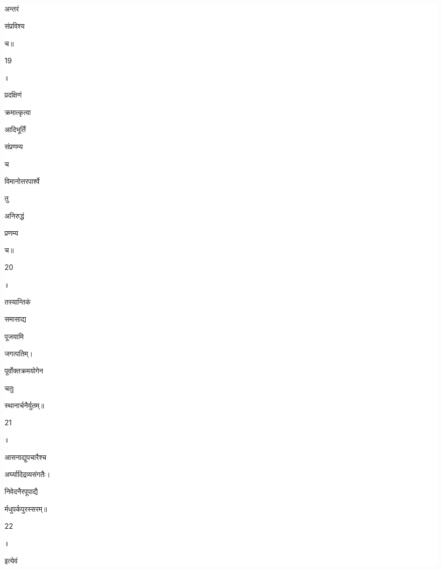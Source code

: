 अन्तरं

संप्रविश्य

च॥

19

॥

प्रदक्षिणं

क्रमात्कृत्वा

आदिभूर्तिं

संप्रणम्य

च

विमानोत्तरपार्श्वे

तु

अनिरुद्धं

प्रणम्य

च॥

20

॥

तस्यान्तिकं

समासाद्य

पूजयामि

जगत्पतिम्।

पूर्वोक्तक्रमयोगेन

चतुः

स्थानार्चनैर्युतम्॥

21

॥

आसनाद्युपचारैश्च

अर्घ्यादिद्रव्यसंगतैः।

निवेदनैरपूपाद्यै

र्मधुपर्कपुरस्सरम्॥

22

॥

इत्येवं
